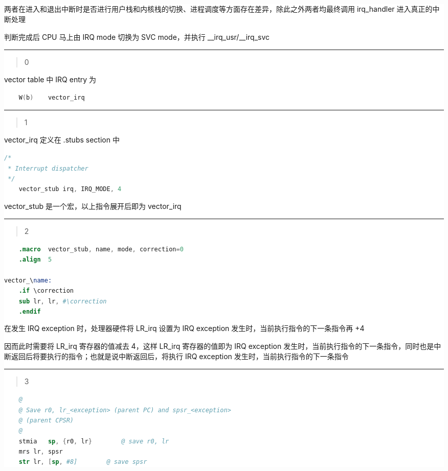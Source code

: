 两者在进入和退出中断时是否进行用户栈和内核栈的切换、进程调度等方面存在差异，除此之外两者均最终调用 irq_handler 进入真正的中断处理

判断完成后 CPU 马上由 IRQ mode 切换为 SVC mode，并执行 __irq_usr/__irq_svc

---

> 0

vector table 中 IRQ entry 为

```s
	W(b)	vector_irq
```

---

> 1

vector_irq 定义在 .stubs section 中

```s
/*
 * Interrupt dispatcher
 */
	vector_stub	irq, IRQ_MODE, 4
```

vector_stub 是一个宏，以上指令展开后即为 vector_irq

---

> 2

```s
	.macro	vector_stub, name, mode, correction=0
	.align	5

vector_\name:
	.if \correction
	sub	lr, lr, #\correction
	.endif
```

在发生 IRQ exception 时，处理器硬件将 LR_irq 设置为 IRQ exception 发生时，当前执行指令的下一条指令再 +4

因而此时需要将 LR_irq 寄存器的值减去 4，这样 LR_irq 寄存器的值即为 IRQ exception 发生时，当前执行指令的下一条指令，同时也是中断返回后将要执行的指令；也就是说中断返回后，将执行 IRQ exception 发生时，当前执行指令的下一条指令

---

> 3

```s
	@
	@ Save r0, lr_<exception> (parent PC) and spsr_<exception>
	@ (parent CPSR)
	@
	stmia	sp, {r0, lr}		@ save r0, lr
	mrs	lr, spsr
	str	lr, [sp, #8]		@ save spsr
```

